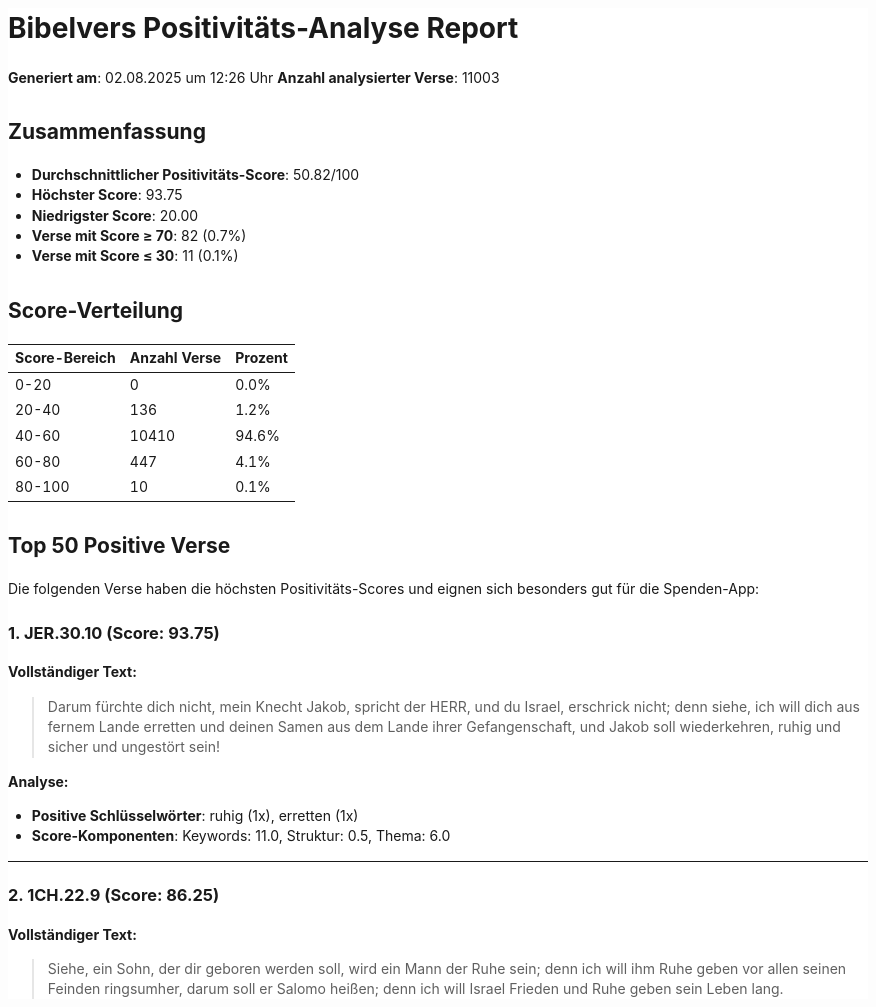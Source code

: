 # Bibelvers Positivitäts-Analyse Report

**Generiert am**: 02.08.2025 um 12:26 Uhr
**Anzahl analysierter Verse**: 11003

## Zusammenfassung

- **Durchschnittlicher Positivitäts-Score**: 50.82/100
- **Höchster Score**: 93.75
- **Niedrigster Score**: 20.00
- **Verse mit Score ≥ 70**: 82 (0.7%)
- **Verse mit Score ≤ 30**: 11 (0.1%)

## Score-Verteilung

| Score-Bereich | Anzahl Verse | Prozent |
|---------------|--------------|----------|
| 0-20 | 0 | 0.0% |
| 20-40 | 136 | 1.2% |
| 40-60 | 10410 | 94.6% |
| 60-80 | 447 | 4.1% |
| 80-100 | 10 | 0.1% |

## Top 50 Positive Verse

Die folgenden Verse haben die höchsten Positivitäts-Scores und eignen sich besonders gut für die Spenden-App:

### 1. JER.30.10 (Score: 93.75)

**Vollständiger Text:**
> Darum fürchte dich nicht, mein Knecht Jakob, spricht der HERR, und du Israel, erschrick nicht; denn siehe, ich will dich aus fernem Lande erretten und deinen Samen aus dem Lande ihrer Gefangenschaft, und Jakob soll wiederkehren, ruhig und sicher und ungestört sein!

**Analyse:**
- **Positive Schlüsselwörter**: ruhig (1x), erretten (1x)
- **Score-Komponenten**: Keywords: 11.0, Struktur: 0.5, Thema: 6.0

---

### 2. 1CH.22.9 (Score: 86.25)

**Vollständiger Text:**
> Siehe, ein Sohn, der dir geboren werden soll, wird ein Mann der Ruhe sein; denn ich will ihm Ruhe geben vor allen seinen Feinden ringsumher, darum soll er Salomo heißen; denn ich will Israel Frieden und Ruhe geben sein Leben lang.

